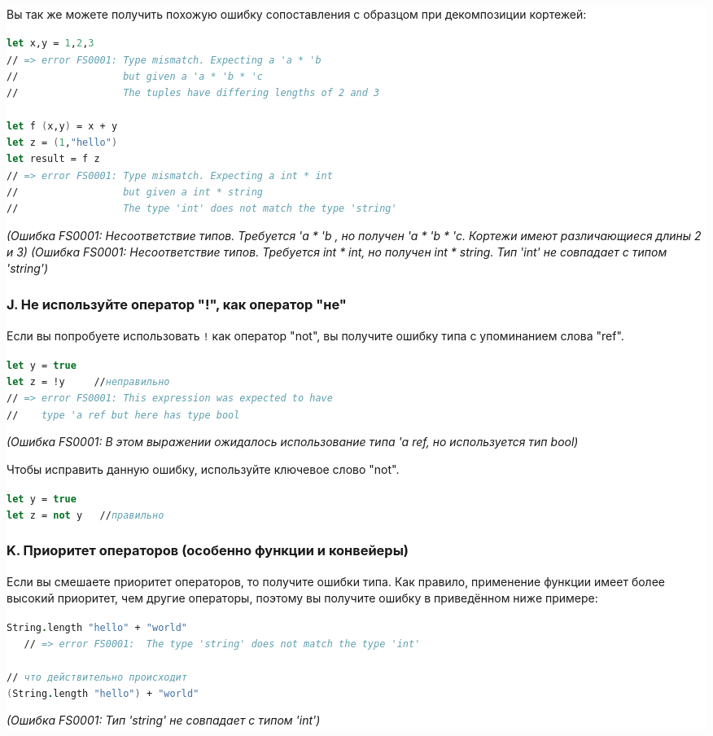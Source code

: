 Вы так же можете получить похожую ошибку сопоставления с образцом при декомпозиции кортежей:

```fsharp
let x,y = 1,2,3
// => error FS0001: Type mismatch. Expecting a 'a * 'b    
//                  but given a 'a * 'b * 'c    
//                  The tuples have differing lengths of 2 and 3

let f (x,y) = x + y
let z = (1,"hello")
let result = f z
// => error FS0001: Type mismatch. Expecting a int * int    
//                  but given a int * string    
//                  The type 'int' does not match the type 'string'
```
_(Ошибка FS0001: Несоответствие типов. Требуется 'a * 'b , но получен 'a * 'b * 'c. Кортежи имеют различающиеся длины 2 и 3)_
_(Ошибка FS0001: Несоответствие типов. Требуется int * int, но получен int * string. Тип 'int' не совпадает с типом 'string')_


<a id="FS0001J"></a>  
### J. Не используйте оператор "!", как оператор "не" ###

Если вы попробуете использовать `!` как оператор "not", вы получите ошибку типа с упоминанием слова "ref".

```fsharp
let y = true
let z = !y     //неправильно
// => error FS0001: This expression was expected to have 
//    type 'a ref but here has type bool    
```
_(Ошибка FS0001: В этом выражении ожидалось использование типа 'a ref, но используется тип bool)_

Чтобы исправить данную ошибку, используйте ключевое слово "not".

```fsharp
let y = true
let z = not y   //правильно
```


<a id="FS0001K"></a>  
### K. Приоритет операторов (особенно функции и конвейеры) ###

Если вы смешаете приоритет операторов, то получите ошибки типа. Как правило, применение функции имеет более высокий приоритет, чем другие операторы, поэтому вы получите ошибку в приведённом ниже примере:

```fsharp
String.length "hello" + "world"
   // => error FS0001:  The type 'string' does not match the type 'int'

// что действительно происходит
(String.length "hello") + "world"  
```
_(Ошибка FS0001: Тип 'string' не совпадает с типом 'int')_
